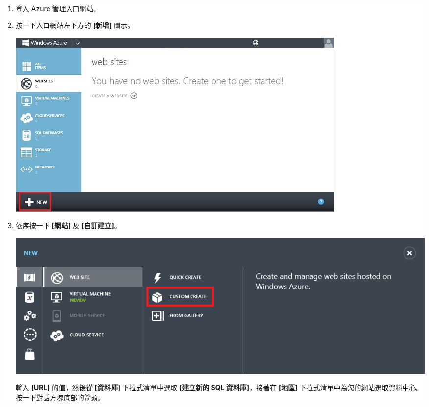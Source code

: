 1.  登入 [Azure 管理入口網站](https://manage.windowsazure.com/)。
2.  按一下入口網站左下方的 **[新增]** 圖示。

	![Create New Azure Web Site](./media/web-sites-php-sql-database-deploy-use-git/new_website.jpg)

3.  依序按一下 **[網站]** 及 **[自訂建立]**。

    ![Custom Create a new Web Site](./media/web-sites-php-sql-database-deploy-use-git/custom_create.png)

    輸入 **[URL]** 的值，然後從 **[資料庫]** 下拉式清單中選取 **[建立新的 SQL 資料庫]**，接著在 **[地區]** 下拉式清單中為您的網站選取資料中心。按一下對話方塊底部的箭頭。
